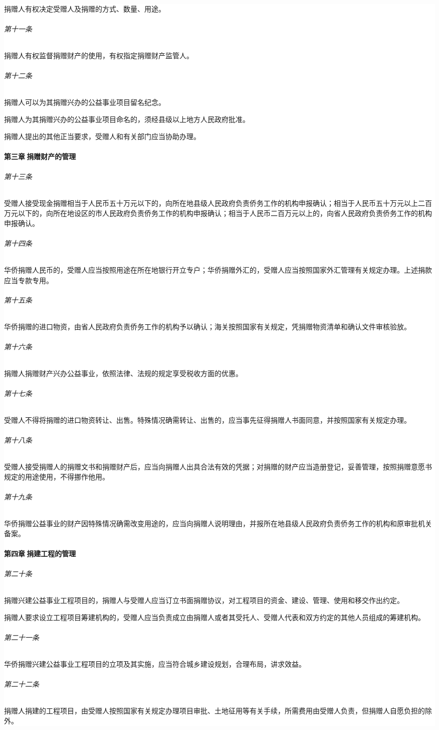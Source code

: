 捐赠人有权决定受赠人及捐赠的方式、数量、用途。

###### 第十一条

捐赠人有权监督捐赠财产的使用，有权指定捐赠财产监管人。

###### 第十二条

捐赠人可以为其捐赠兴办的公益事业项目留名纪念。

捐赠人为其捐赠兴办的公益事业项目命名的，须经县级以上地方人民政府批准。

捐赠人提出的其他正当要求，受赠人和有关部门应当协助办理。

#### 第三章 捐赠财产的管理

###### 第十三条

受赠人接受现金捐赠相当于人民币五十万元以下的，向所在地县级人民政府负责侨务工作的机构申报确认；相当于人民币五十万元以上二百万元以下的，向所在地设区的市人民政府负责侨务工作的机构申报确认；相当于人民币二百万元以上的，向省人民政府负责侨务工作的机构申报确认。

###### 第十四条

华侨捐赠人民币的，受赠人应当按照用途在所在地银行开立专户；华侨捐赠外汇的，受赠人应当按照国家外汇管理有关规定办理。上述捐款应当专款专用。

###### 第十五条

华侨捐赠的进口物资，由省人民政府负责侨务工作的机构予以确认；海关按照国家有关规定，凭捐赠物资清单和确认文件审核验放。

###### 第十六条

捐赠人捐赠财产兴办公益事业，依照法律、法规的规定享受税收方面的优惠。

###### 第十七条

受赠人不得将捐赠的进口物资转让、出售。特殊情况确需转让、出售的，应当事先征得捐赠人书面同意，并按照国家有关规定办理。

###### 第十八条

受赠人接受捐赠人的捐赠文书和捐赠财产后，应当向捐赠人出具合法有效的凭据；对捐赠的财产应当造册登记，妥善管理，按照捐赠意愿书规定的用途使用，不得挪作他用。

###### 第十九条

华侨捐赠公益事业的财产因特殊情况确需改变用途的，应当向捐赠人说明理由，并报所在地县级人民政府负责侨务工作的机构和原审批机关备案。

#### 第四章 捐建工程的管理

###### 第二十条

捐赠兴建公益事业工程项目的，捐赠人与受赠人应当订立书面捐赠协议，对工程项目的资金、建设、管理、使用和移交作出约定。

捐赠人要求设立工程项目筹建机构的，受赠人应当负责成立由捐赠人或者其受托人、受赠人代表和双方约定的其他人员组成的筹建机构。

###### 第二十一条

华侨捐赠兴建公益事业工程项目的立项及其实施，应当符合城乡建设规划，合理布局，讲求效益。

###### 第二十二条

捐赠人捐建的工程项目，由受赠人按照国家有关规定办理项目审批、土地征用等有关手续，所需费用由受赠人负责，但捐赠人自愿负担的除外。
